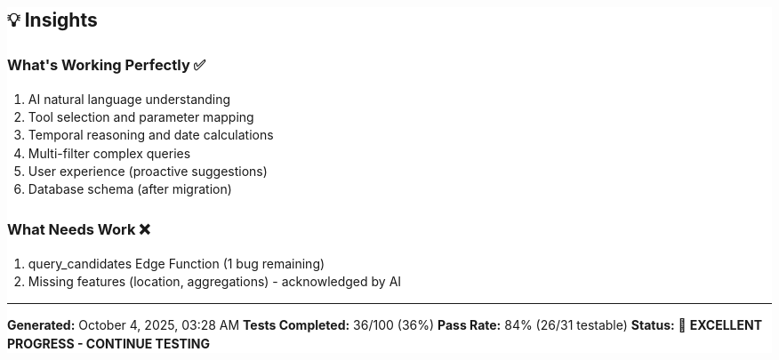 
## 💡 Insights

### What's Working Perfectly ✅
1. AI natural language understanding
2. Tool selection and parameter mapping
3. Temporal reasoning and date calculations
4. Multi-filter complex queries
5. User experience (proactive suggestions)
6. Database schema (after migration)

### What Needs Work ❌
1. query_candidates Edge Function (1 bug remaining)
2. Missing features (location, aggregations) - acknowledged by AI

---

**Generated:** October 4, 2025, 03:28 AM
**Tests Completed:** 36/100 (36%)
**Pass Rate:** 84% (26/31 testable)
**Status:** 🚀 **EXCELLENT PROGRESS - CONTINUE TESTING**
